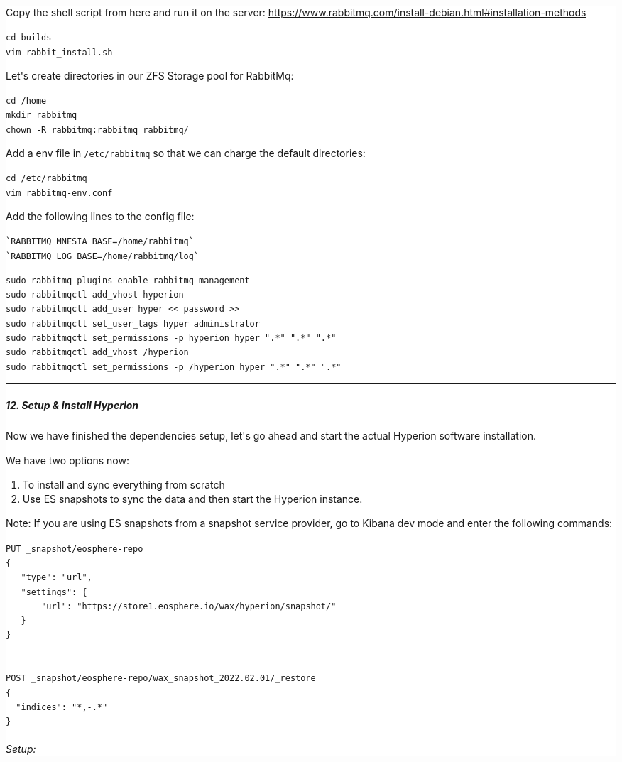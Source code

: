 Copy the shell script from here and run it on the server: https://www.rabbitmq.com/install-debian.html#installation-methods
```
cd builds
vim rabbit_install.sh
```
Let's create directories in our ZFS Storage pool for RabbitMq:
```
cd /home
mkdir rabbitmq
chown -R rabbitmq:rabbitmq rabbitmq/
```

Add a env file in `/etc/rabbitmq` so that we can charge the default directories:
```
cd /etc/rabbitmq
vim rabbitmq-env.conf
```
Add the following lines to the config file:
```
`RABBITMQ_MNESIA_BASE=/home/rabbitmq`
`RABBITMQ_LOG_BASE=/home/rabbitmq/log`
```
```
sudo rabbitmq-plugins enable rabbitmq_management
sudo rabbitmqctl add_vhost hyperion
sudo rabbitmqctl add_user hyper << password >>
sudo rabbitmqctl set_user_tags hyper administrator
sudo rabbitmqctl set_permissions -p hyperion hyper ".*" ".*" ".*"
sudo rabbitmqctl add_vhost /hyperion
sudo rabbitmqctl set_permissions -p /hyperion hyper ".*" ".*" ".*"
```

------------
##### 12. Setup & Install Hyperion

Now we have finished the dependencies setup, let's go ahead and start the actual Hyperion software installation.

We have two options now:
1. To install and sync everything from scratch
2. Use ES snapshots to sync the data and then start the Hyperion instance.

Note: If you are using ES snapshots from a snapshot service provider, go to Kibana dev mode and enter the following commands:

```
PUT _snapshot/eosphere-repo
{
   "type": "url",
   "settings": {
       "url": "https://store1.eosphere.io/wax/hyperion/snapshot/"
   }
}


POST _snapshot/eosphere-repo/wax_snapshot_2022.02.01/_restore
{
  "indices": "*,-.*"
}
```
###### Setup:
